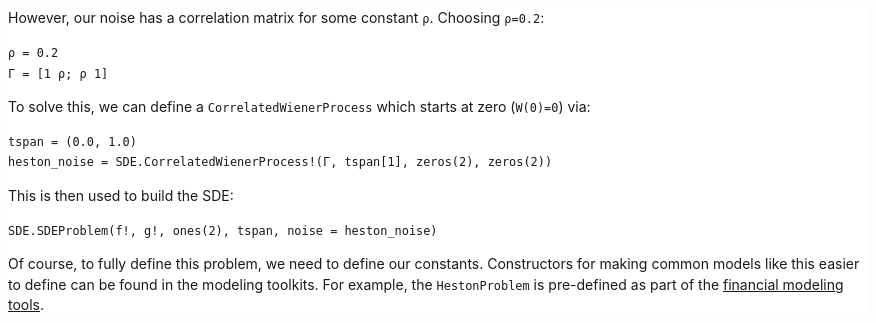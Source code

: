However, our noise has a correlation matrix for some constant `ρ`. Choosing `ρ=0.2`:

```@example sde4
ρ = 0.2
Γ = [1 ρ; ρ 1]
```

To solve this, we can define a `CorrelatedWienerProcess` which starts at zero (`W(0)=0`)
via:

```@example sde4
tspan = (0.0, 1.0)
heston_noise = SDE.CorrelatedWienerProcess!(Γ, tspan[1], zeros(2), zeros(2))
```

This is then used to build the SDE:

```@example sde4
SDE.SDEProblem(f!, g!, ones(2), tspan, noise = heston_noise)
```

Of course, to fully define this problem, we need to define our constants. Constructors
for making common models like this easier to define can be found in the modeling
toolkits. For example, the `HestonProblem` is pre-defined as part of the
[financial modeling tools](https://github.com/SciML/DiffEqFinancial.jl).
